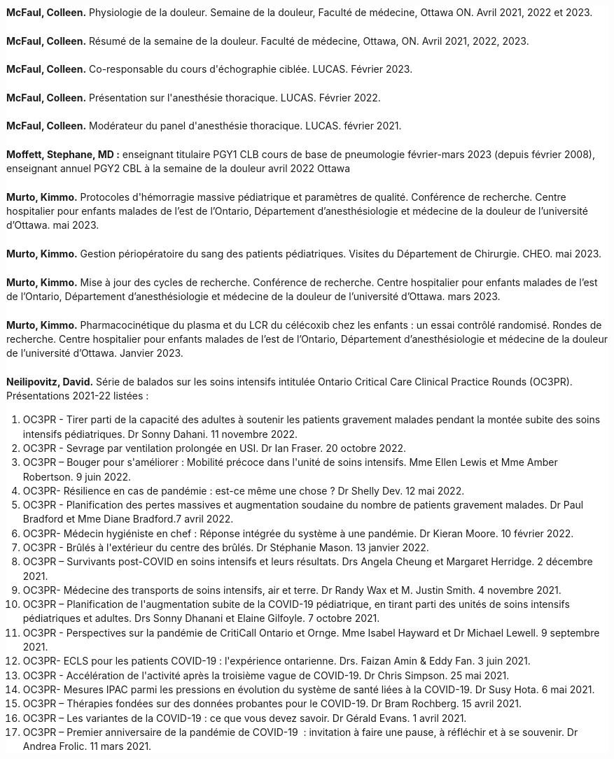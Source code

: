 <b>McFaul, Colleen.</b> Physiologie de la douleur. Semaine de la douleur, Faculté de médecine, Ottawa ON. Avril 2021, 2022 et 2023.
<br><br>
<b>McFaul, Colleen.</b> Résumé de la semaine de la douleur. Faculté de médecine, Ottawa, ON. Avril 2021, 2022, 2023.
<br><br>
<b>McFaul, Colleen.</b> Co-responsable du cours d'échographie ciblée. LUCAS. Février 2023.
<br><br>
<b>McFaul, Colleen.</b> Présentation sur l'anesthésie thoracique. LUCAS. Février 2022.
<br><br>
<b>McFaul, Colleen.</b> Modérateur du panel d'anesthésie thoracique. LUCAS. février 2021.
<br><br>
<b>Moffett, Stephane, MD :</b> enseignant titulaire PGY1 CLB cours de base de pneumologie février-mars 2023 (depuis février 2008), enseignant annuel PGY2 CBL à la semaine de la douleur avril 2022 Ottawa
<br><br><b>Murto, Kimmo.</b> Protocoles d'hémorragie massive pédiatrique et paramètres de qualité. Conférence de recherche. Centre hospitalier pour enfants malades de l’est de l’Ontario, Département d’anesthésiologie et médecine de la douleur de l’université d’Ottawa. mai 2023.
<br><br>
<b>Murto, Kimmo.</b> Gestion périopératoire du sang des patients pédiatriques. Visites du Département de Chirurgie. CHEO. mai 2023.
<br><br>
<b>Murto, Kimmo.</b> Mise à jour des cycles de recherche.  Conférence de recherche. Centre hospitalier pour enfants malades de l’est de l’Ontario, Département d’anesthésiologie et médecine de la douleur de l’université d’Ottawa. mars 2023.
<br><br>
<b>Murto, Kimmo.</b> Pharmacocinétique du plasma et du LCR du célécoxib chez les enfants : un essai contrôlé randomisé. Rondes de recherche. Centre hospitalier pour enfants malades de l’est de l’Ontario, Département d’anesthésiologie et médecine de la douleur de l’université d’Ottawa. Janvier 2023.
<br><br>
<b>Neilipovitz, David.</b> Série de balados sur les soins intensifs intitulée Ontario Critical Care Clinical Practice Rounds (OC3PR). Présentations 2021-22 listées :<br>
<ol>
     <li>OC3PR - Tirer parti de la capacité des adultes à soutenir les patients gravement malades pendant la montée subite des soins intensifs pédiatriques. Dr Sonny Dahani. 11 novembre 2022.
     <li>OC3PR - Sevrage par ventilation prolongée en USI. Dr Ian Fraser. 20 octobre 2022.
     <li>OC3PR – Bouger pour s'améliorer : Mobilité précoce dans l'unité de soins intensifs. Mme Ellen Lewis et Mme Amber Robertson. 9 juin 2022.
     <li>OC3PR- Résilience en cas de pandémie : est-ce même une chose ? Dr Shelly Dev. 12 mai 2022.
     <li>OC3PR - Planification des pertes massives et augmentation soudaine du nombre de patients gravement malades. Dr Paul Bradford et Mme Diane Bradford.7 avril 2022.
     <li>OC3PR- Médecin hygiéniste en chef : Réponse intégrée du système à une pandémie. Dr Kieran Moore. 10 février 2022.
     <li>OC3PR - Brûlés à l'extérieur du centre des brûlés. Dr Stéphanie Mason. 13 janvier 2022.
     <li>OC3PR – Survivants post-COVID en soins intensifs et leurs résultats. Drs Angela Cheung et Margaret Herridge. 2 décembre 2021.
     <li>OC3PR- Médecine des transports de soins intensifs, air et terre. Dr Randy Wax et M. Justin Smith. 4 novembre 2021.
     <li>OC3PR – Planification de l'augmentation subite de la COVID-19 pédiatrique, en tirant parti des unités de soins intensifs pédiatriques et adultes. Drs Sonny Dhanani et Elaine Gilfoyle. 7 octobre 2021.
     <li>OC3PR - Perspectives sur la pandémie de CritiCall Ontario et Ornge. Mme Isabel Hayward et Dr Michael Lewell. 9 septembre 2021.
     <li>OC3PR- ECLS pour les patients COVID-19 : l'expérience ontarienne. Drs. Faizan Amin & Eddy Fan. 3 juin 2021.
     <li>OC3PR - Accélération de l'activité après la troisième vague de COVID-19. Dr Chris Simpson. 25 mai 2021.
     <li>OC3PR- Mesures IPAC parmi les pressions en évolution du système de santé liées à la COVID-19. Dr Susy Hota. 6 mai 2021.
     <li>OC3PR – Thérapies fondées sur des données probantes pour le COVID-19. Dr Bram Rochberg. 15 avril 2021.
     <li>OC3PR – Les variantes de la COVID-19 : ce que vous devez savoir. Dr Gérald Evans. 1 avril 2021.
     <li>OC3PR – Premier anniversaire de la pandémie de COVID-19  : invitation à faire une pause, à réfléchir et à se souvenir. Dr Andrea Frolic. 11 mars 2021.